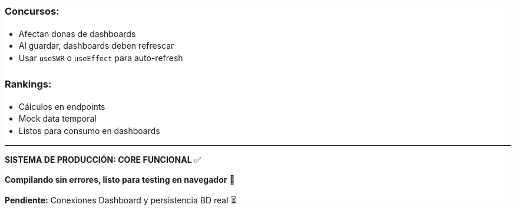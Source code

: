 ### Concursos:
- Afectan donas de dashboards
- Al guardar, dashboards deben refrescar
- Usar `useSWR` o `useEffect` para auto-refresh

### Rankings:
- Cálculos en endpoints
- Mock data temporal
- Listos para consumo en dashboards

---

**SISTEMA DE PRODUCCIÓN: CORE FUNCIONAL** ✅

**Compilando sin errores, listo para testing en navegador** 🚀

**Pendiente:** Conexiones Dashboard y persistencia BD real ⏳
